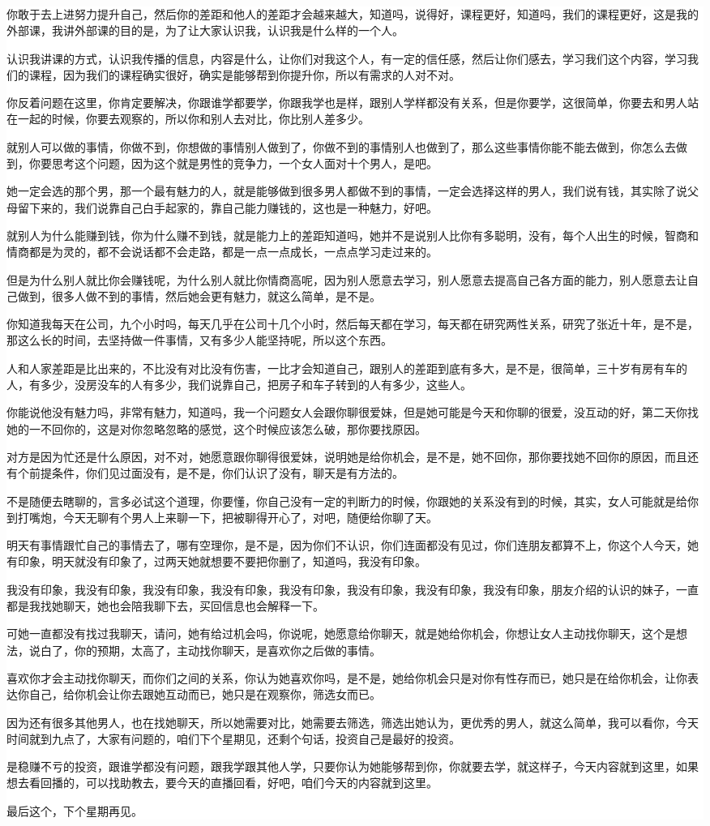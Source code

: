 你敢于去上进努力提升自己，然后你的差距和他人的差距才会越来越大，知道吗，说得好，课程更好，知道吗，我们的课程更好，这是我的外部课，我讲外部课的目的是，为了让大家认识我，认识我是什么样的一个人。

认识我讲课的方式，认识我传播的信息，内容是什么，让你们对我这个人，有一定的信任感，然后让你们感去，学习我们这个内容，学习我们的课程，因为我们的课程确实很好，确实是能够帮到你提升你，所以有需求的人对不对。

你反着问题在这里，你肯定要解决，你跟谁学都要学，你跟我学也是样，跟别人学样都没有关系，但是你要学，这很简单，你要去和男人站在一起的时候，你要去观察的，所以你和别人去对比，你比别人差多少。

就别人可以做的事情，你做不到，你想做的事情别人做到了，你做不到的事情别人也做到了，那么这些事情你能不能去做到，你怎么去做到，你要思考这个问题，因为这个就是男性的竞争力，一个女人面对十个男人，是吧。

她一定会选的那个男，那一个最有魅力的人，就是能够做到很多男人都做不到的事情，一定会选择这样的男人，我们说有钱，其实除了说父母留下来的，我们说靠自己白手起家的，靠自己能力赚钱的，这也是一种魅力，好吧。

就别人为什么能赚到钱，你为什么赚不到钱，就是能力上的差距知道吗，她并不是说别人比你有多聪明，没有，每个人出生的时候，智商和情商都是为灵的，都不会说话都不会走路，都是一点一点成长，一点点学习走过来的。

但是为什么别人就比你会赚钱呢，为什么别人就比你情商高呢，因为别人愿意去学习，别人愿意去提高自己各方面的能力，别人愿意去让自己做到，很多人做不到的事情，然后她会更有魅力，就这么简单，是不是。

你知道我每天在公司，九个小时吗，每天几乎在公司十几个小时，然后每天都在学习，每天都在研究两性关系，研究了张近十年，是不是，那这么长的时间，去坚持做一件事情，又有多少人能坚持呢，所以这个东西。

人和人家差距是比出来的，不比没有对比没有伤害，一比才会知道自己，跟别人的差距到底有多大，是不是，很简单，三十岁有房有车的人，有多少，没房没车的人有多少，我们说靠自己，把房子和车子转到的人有多少，这些人。

你能说他没有魅力吗，非常有魅力，知道吗，我一个问题女人会跟你聊很爱妹，但是她可能是今天和你聊的很爱，没互动的好，第二天你找她的一不回你的，这是对你忽略忽略的感觉，这个时候应该怎么破，那你要找原因。

对方是因为忙还是什么原因，对不对，她愿意跟你聊得很爱妹，说明她是给你机会，是不是，她不回你，那你要找她不回你的原因，而且还有个前提条件，你们见过面没有，是不是，你们认识了没有，聊天是有方法的。

不是随便去瞎聊的，言多必试这个道理，你要懂，你自己没有一定的判断力的时候，你跟她的关系没有到的时候，其实，女人可能就是给你到打嘴炮，今天无聊有个男人上来聊一下，把被聊得开心了，对吧，随便给你聊了天。

明天有事情跟忙自己的事情去了，哪有空理你，是不是，因为你们不认识，你们连面都没有见过，你们连朋友都算不上，你这个人今天，她有印象，明天就没有印象了，过两天她就想要不要把你删了，知道吗，我没有印象。

我没有印象，我没有印象，我没有印象，我没有印象，我没有印象，我没有印象，我没有印象，我没有印象，朋友介绍的认识的妹子，一直都是我找她聊天，她也会陪我聊下去，买回信息也会解释一下。

可她一直都没有找过我聊天，请问，她有给过机会吗，你说呢，她愿意给你聊天，就是她给你机会，你想让女人主动找你聊天，这个是想法，说白了，你的预期，太高了，主动找你聊天，是喜欢你之后做的事情。

喜欢你才会主动找你聊天，而你们之间的关系，你认为她喜欢你吗，是不是，她给你机会只是对你有性存而已，她只是在给你机会，让你表达你自己，给你机会让你去跟她互动而已，她只是在观察你，筛选女而已。

因为还有很多其他男人，也在找她聊天，所以她需要对比，她需要去筛选，筛选出她认为，更优秀的男人，就这么简单，我可以看你，今天时间就到九点了，大家有问题的，咱们下个星期见，还剩个句话，投资自己是最好的投资。

是稳赚不亏的投资，跟谁学都没有问题，跟我学跟其他人学，只要你认为她能够帮到你，你就要去学，就这样子，今天内容就到这里，如果想去看回播的，可以找助教去，要今天的直播回看，好吧，咱们今天的内容就到这里。

最后这个，下个星期再见。